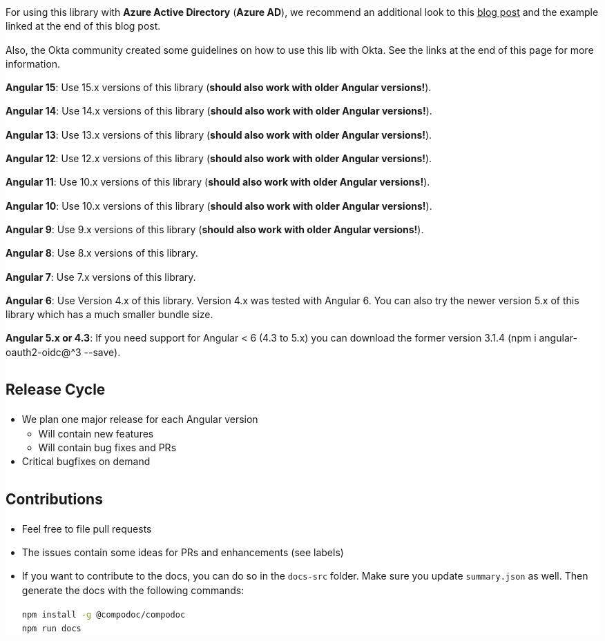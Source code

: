 For using this library with **Azure Active Directory** (**Azure AD**), we recommend an additional look to this [blog post](https://dev.to/yuriburger/azure-active-directory-b2c-with-pkce-for-your-angular-app-1dcg) and the example linked at the end of this blog post.

Also, the Okta community created some guidelines on how to use this lib with Okta. See the links at the end of this page for more information.

**Angular 15**: Use 15.x versions of this library (**should also work with older Angular versions!**).

**Angular 14**: Use 14.x versions of this library (**should also work with older Angular versions!**).

**Angular 13**: Use 13.x versions of this library (**should also work with older Angular versions!**).

**Angular 12**: Use 12.x versions of this library (**should also work with older Angular versions!**).

**Angular 11**: Use 10.x versions of this library (**should also work with older Angular versions!**).

**Angular 10**: Use 10.x versions of this library (**should also work with older Angular versions!**).

**Angular 9**: Use 9.x versions of this library (**should also work with older Angular versions!**).

**Angular 8**: Use 8.x versions of this library.

**Angular 7**: Use 7.x versions of this library.

**Angular 6**: Use Version 4.x of this library. Version 4.x was tested with Angular 6. You can also try the newer version 5.x of this library which has a much smaller bundle size.

**Angular 5.x or 4.3**: If you need support for Angular < 6 (4.3 to 5.x) you can download the former version 3.1.4 (npm i angular-oauth2-oidc@^3 --save).

## Release Cycle

- We plan one major release for each Angular version
  - Will contain new features
  - Will contain bug fixes and PRs
- Critical bugfixes on demand

## Contributions

- Feel free to file pull requests
- The issues contain some ideas for PRs and enhancements (see labels)
- If you want to contribute to the docs, you can do so in the `docs-src` folder. Make sure you update `summary.json` as well. Then generate the docs with the following commands:

  ```sh
  npm install -g @compodoc/compodoc
  npm run docs
  ```

